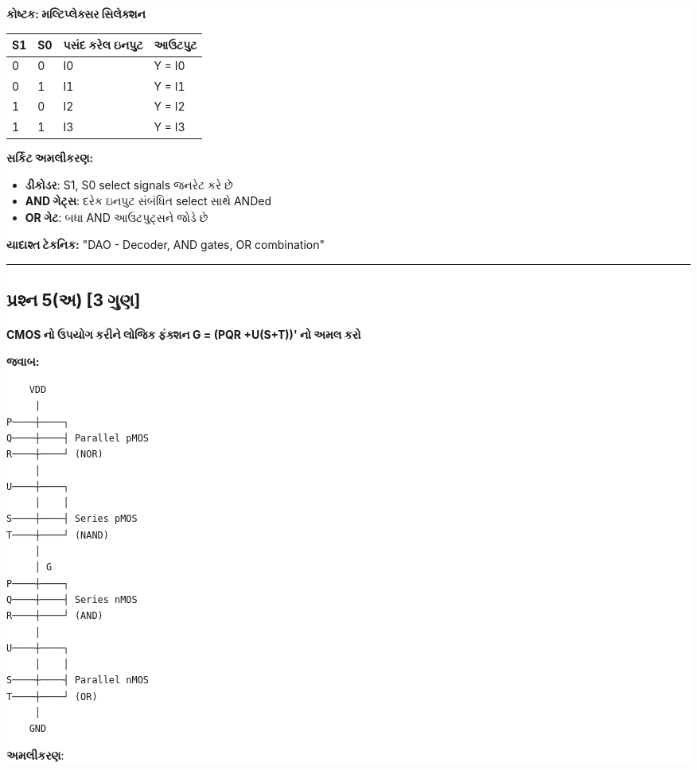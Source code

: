**કોષ્ટક: મલ્ટિપ્લેક્સર સિલેક્શન**

| S1 | S0 | પસંદ કરેલ ઇનપુટ | આઉટપુટ |
|----|----| --------------|--------|
| 0 | 0 | I0 | Y = I0 |
| 0 | 1 | I1 | Y = I1 |
| 1 | 0 | I2 | Y = I2 |
| 1 | 1 | I3 | Y = I3 |

**સર્કિટ અમલીકરણ:**

- **ડીકોડર**: S1, S0 select signals જનરેટ કરે છે
- **AND ગેટ્સ**: દરેક ઇનપુટ સંબંધિત select સાથે ANDed
- **OR ગેટ**: બધા AND આઉટપુટ્સને જોડે છે

**યાદાશ્ત ટેકનિક:** "DAO - Decoder, AND gates, OR combination"

---

## પ્રશ્ન 5(અ) [3 ગુણ]

**CMOS નો ઉપયોગ કરીને લોજિક ફંક્શન G = (PQR +U(S+T))' નો અમલ કરો**

**જવાબ:**

```goat
    VDD
     |
P────┼────┐
Q────┼────┤ Parallel pMOS
R────┼────┘ (NOR)
     │
U────┼────┐
     │    │
S────┼────┤ Series pMOS  
T────┼────┘ (NAND)
     │
     │ G
P────┼────┐
Q────┼────┤ Series nMOS
R────┼────┘ (AND)
     │
U────┼────┐
     │    │
S────┼────┤ Parallel nMOS
T────┼────┘ (OR)
     │
    GND
```

**અમલીકરણ**:
